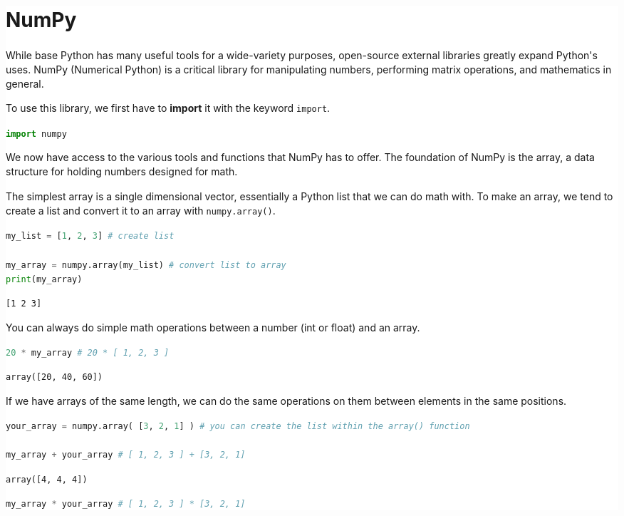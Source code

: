 # NumPy

While base Python has many useful tools for a wide-variety purposes, open-source external libraries greatly expand Python's uses. NumPy (Numerical Python) is a critical library for manipulating numbers, performing matrix operations, and mathematics in general. 

To use this library, we first have to **import** it with the keyword `import`.


```python
import numpy
```

We now have access to the various tools and functions that NumPy has to offer. The foundation of NumPy is the array, a data structure for holding numbers designed for math. 

The simplest array is a single dimensional vector, essentially a Python list that we can do math with. To make an array, we tend to create a list and convert it to an array with `numpy.array()`.


```python
my_list = [1, 2, 3] # create list

my_array = numpy.array(my_list) # convert list to array
print(my_array)
```

    [1 2 3]


You can always do simple math operations between a number (int or float) and an array.


```python
20 * my_array # 20 * [ 1, 2, 3 ]
```




    array([20, 40, 60])



If we have arrays of the same length, we can do the same operations on them between elements in the same positions.


```python
your_array = numpy.array( [3, 2, 1] ) # you can create the list within the array() function

my_array + your_array # [ 1, 2, 3 ] + [3, 2, 1]
```




    array([4, 4, 4])




```python
my_array * your_array # [ 1, 2, 3 ] * [3, 2, 1]
```
